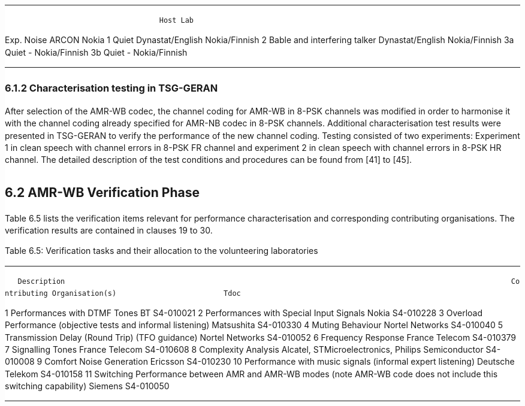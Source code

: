   ------ ------------------------------ ------------------ ---------------
                                        Host Lab           
  Exp.   Noise                          ARCON              Nokia
  1      Quiet                          Dynastat/English   Nokia/Finnish
  2      Bable and interfering talker   Dynastat/English   Nokia/Finnish
  3a     Quiet                          \-                 Nokia/Finnish
  3b     Quiet                          \-                 Nokia/Finnish
  ------ ------------------------------ ------------------ ---------------

### 6.1.2 Characterisation testing in TSG-GERAN

After selection of the AMR-WB codec, the channel coding for AMR-WB in
8-PSK channels was modified in order to harmonise it with the channel
coding already specified for AMR-NB codec in 8-PSK channels. Additional
characterisation test results were presented in TSG-GERAN to verify the
performance of the new channel coding. Testing consisted of two
experiments: Experiment 1 in clean speech with channel errors in 8-PSK
FR channel and experiment 2 in clean speech with channel errors in 8-PSK
HR channel. The detailed description of the test conditions and
procedures can be found from \[41\] to \[45\].

6.2 AMR-WB Verification Phase
-----------------------------

Table 6.5 lists the verification items relevant for performance
characterisation and corresponding contributing organisations. The
verification results are contained in clauses 19 to 30.

Table 6.5: Verification tasks and their allocation to the volunteering
laboratories

  ---- ------------------------------------------------------------------------------------------------------------------ ---------------------------------------------------- -----------
       Description                                                                                                        Contributing Organisation(s)                         Tdoc
  1    Performances with DTMF Tones                                                                                       BT                                                   S4-010021
  2    Performances with Special Input Signals                                                                            Nokia                                                S4-010228
  3    Overload Performance (objective tests and informal listening)                                                      Matsushita                                           S4-010330
  4    Muting Behaviour                                                                                                   Nortel Networks                                      S4-010040
  5    Transmission Delay (Round Trip) (TFO guidance)                                                                     Nortel Networks                                      S4-010052
  6    Frequency Response                                                                                                 France Telecom                                       S4-010379
  7    Signalling Tones                                                                                                   France Telecom                                       S4-010608
  8    Complexity Analysis                                                                                                Alcatel, STMicroelectronics, Philips Semiconductor   S4-010008
  9    Comfort Noise Generation                                                                                           Ericsson                                             S4-010230
  10   Performance with music signals (informal expert listening)                                                         Deutsche Telekom                                     S4-010158
  11   Switching Performance between AMR and AMR-WB modes (note AMR-WB code does not include this switching capability)   Siemens                                              S4-010050
  ---- ------------------------------------------------------------------------------------------------------------------ ---------------------------------------------------- -----------
